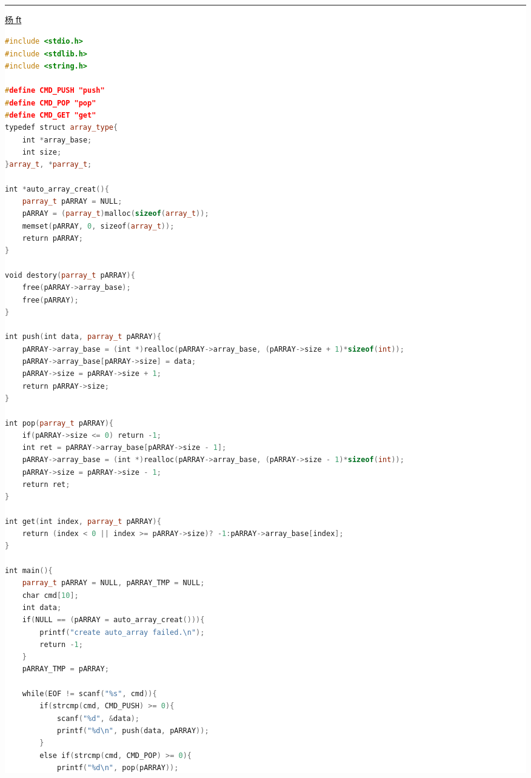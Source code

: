 * * *

[杨 ft](https://www.nowcoder.com/profile/815513)

```cpp
#include <stdio.h>
#include <stdlib.h>
#include <string.h>

#define CMD_PUSH "push"
#define CMD_POP "pop"
#define CMD_GET "get"
typedef struct array_type{
    int *array_base;
    int size;
}array_t, *parray_t;

int *auto_array_creat(){
    parray_t pARRAY = NULL;
    pARRAY = (parray_t)malloc(sizeof(array_t));
    memset(pARRAY, 0, sizeof(array_t));
    return pARRAY;
}

void destory(parray_t pARRAY){
    free(pARRAY->array_base);
    free(pARRAY);
}

int push(int data, parray_t pARRAY){
    pARRAY->array_base = (int *)realloc(pARRAY->array_base, (pARRAY->size + 1)*sizeof(int));
    pARRAY->array_base[pARRAY->size] = data;
    pARRAY->size = pARRAY->size + 1;
    return pARRAY->size;
}

int pop(parray_t pARRAY){
    if(pARRAY->size <= 0) return -1;
    int ret = pARRAY->array_base[pARRAY->size - 1];
    pARRAY->array_base = (int *)realloc(pARRAY->array_base, (pARRAY->size - 1)*sizeof(int));
    pARRAY->size = pARRAY->size - 1;
    return ret;
}

int get(int index, parray_t pARRAY){
    return (index < 0 || index >= pARRAY->size)? -1:pARRAY->array_base[index];
}

int main(){
    parray_t pARRAY = NULL, pARRAY_TMP = NULL;
    char cmd[10];
    int data;
    if(NULL == (pARRAY = auto_array_creat())){
        printf("create auto_array failed.\n");
        return -1;
    }
    pARRAY_TMP = pARRAY;

    while(EOF != scanf("%s", cmd)){
        if(strcmp(cmd, CMD_PUSH) >= 0){
            scanf("%d", &data);
            printf("%d\n", push(data, pARRAY));
        }
        else if(strcmp(cmd, CMD_POP) >= 0){
            printf("%d\n", pop(pARRAY));
```